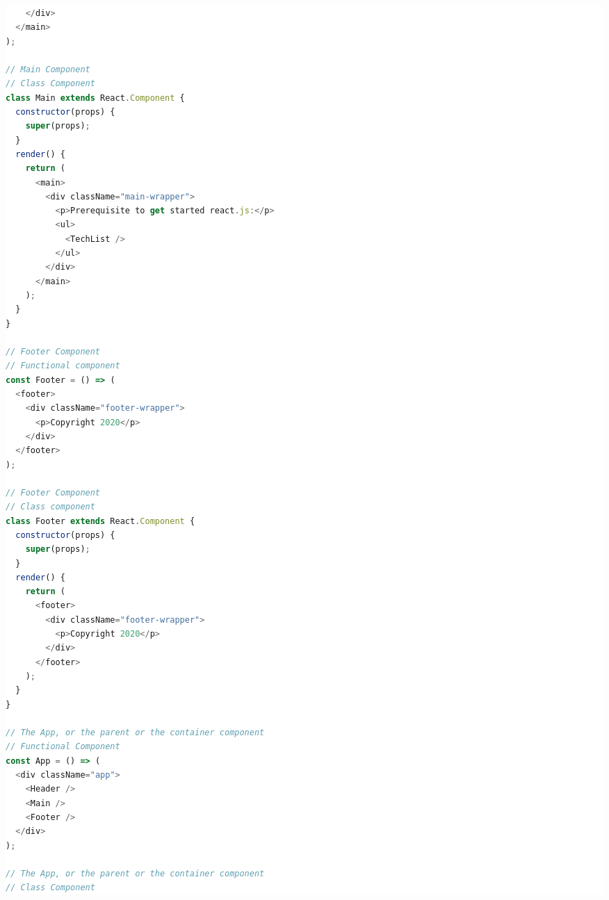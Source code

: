 ```js
    </div>
  </main>
);

// Main Component
// Class Component
class Main extends React.Component {
  constructor(props) {
    super(props);
  }
  render() {
    return (
      <main>
        <div className="main-wrapper">
          <p>Prerequisite to get started react.js:</p>
          <ul>
            <TechList />
          </ul>
        </div>
      </main>
    );
  }
}

// Footer Component
// Functional component
const Footer = () => (
  <footer>
    <div className="footer-wrapper">
      <p>Copyright 2020</p>
    </div>
  </footer>
);

// Footer Component
// Class component
class Footer extends React.Component {
  constructor(props) {
    super(props);
  }
  render() {
    return (
      <footer>
        <div className="footer-wrapper">
          <p>Copyright 2020</p>
        </div>
      </footer>
    );
  }
}

// The App, or the parent or the container component
// Functional Component
const App = () => (
  <div className="app">
    <Header />
    <Main />
    <Footer />
  </div>
);

// The App, or the parent or the container component
// Class Component
```